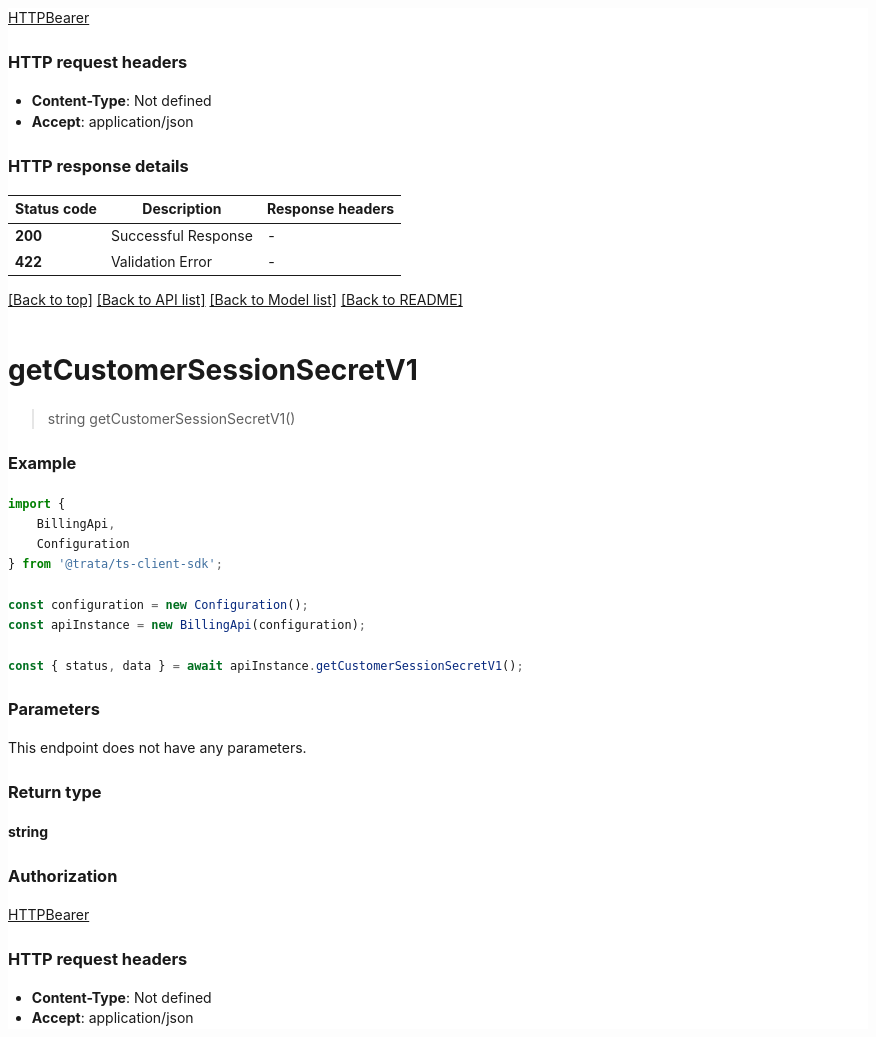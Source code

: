 [HTTPBearer](../README.md#HTTPBearer)

### HTTP request headers

 - **Content-Type**: Not defined
 - **Accept**: application/json


### HTTP response details
| Status code | Description | Response headers |
|-------------|-------------|------------------|
|**200** | Successful Response |  -  |
|**422** | Validation Error |  -  |

[[Back to top]](#) [[Back to API list]](../README.md#documentation-for-api-endpoints) [[Back to Model list]](../README.md#documentation-for-models) [[Back to README]](../README.md)

# **getCustomerSessionSecretV1**
> string getCustomerSessionSecretV1()


### Example

```typescript
import {
    BillingApi,
    Configuration
} from '@trata/ts-client-sdk';

const configuration = new Configuration();
const apiInstance = new BillingApi(configuration);

const { status, data } = await apiInstance.getCustomerSessionSecretV1();
```

### Parameters
This endpoint does not have any parameters.


### Return type

**string**

### Authorization

[HTTPBearer](../README.md#HTTPBearer)

### HTTP request headers

 - **Content-Type**: Not defined
 - **Accept**: application/json
